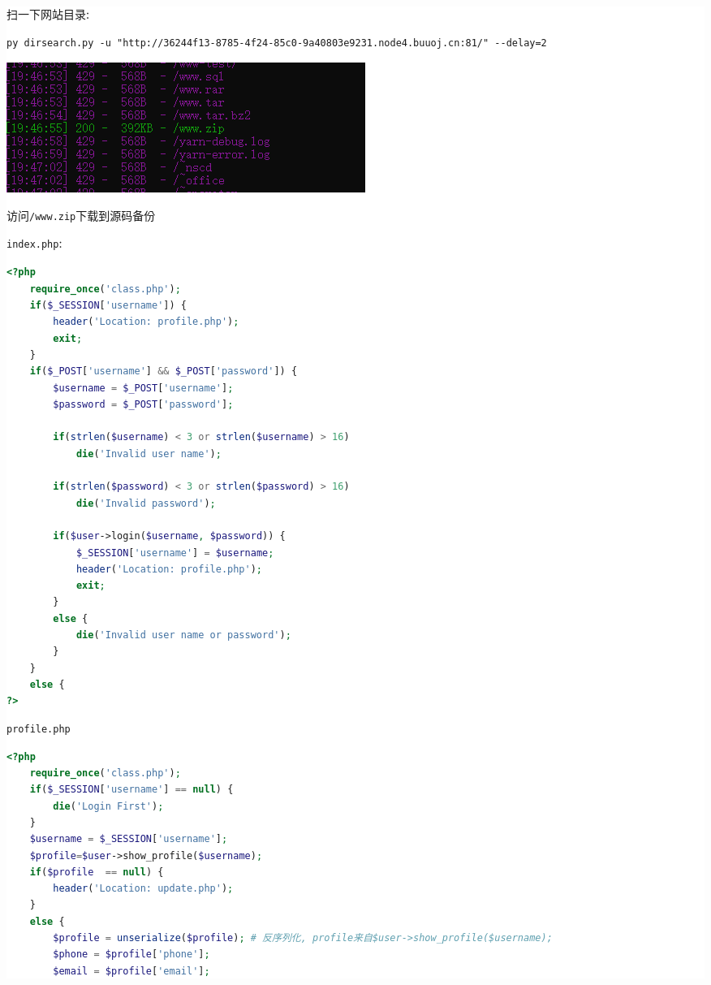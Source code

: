 扫一下网站目录:

```
py dirsearch.py -u "http://36244f13-8785-4f24-85c0-9a40803e9231.node4.buuoj.cn:81/" --delay=2
```

![image-20221023194716766](/images/buuctf-web2/image-20221023194716766.png)

访问`/www.zip`下载到源码备份

`index.php`:

```php
<?php
	require_once('class.php');
	if($_SESSION['username']) {
		header('Location: profile.php');
		exit;
	}
	if($_POST['username'] && $_POST['password']) {
		$username = $_POST['username'];
		$password = $_POST['password'];

		if(strlen($username) < 3 or strlen($username) > 16) 
			die('Invalid user name');

		if(strlen($password) < 3 or strlen($password) > 16) 
			die('Invalid password');

		if($user->login($username, $password)) {
			$_SESSION['username'] = $username;
			header('Location: profile.php');
			exit;	
		}
		else {
			die('Invalid user name or password');
		}
	}
	else {
?>
```

`profile.php`

```php
<?php
	require_once('class.php');
	if($_SESSION['username'] == null) {
		die('Login First');	
	}
	$username = $_SESSION['username'];
	$profile=$user->show_profile($username);
	if($profile  == null) {
		header('Location: update.php');
	}
	else {
		$profile = unserialize($profile); # 反序列化, profile来自$user->show_profile($username);
		$phone = $profile['phone'];
		$email = $profile['email'];
```